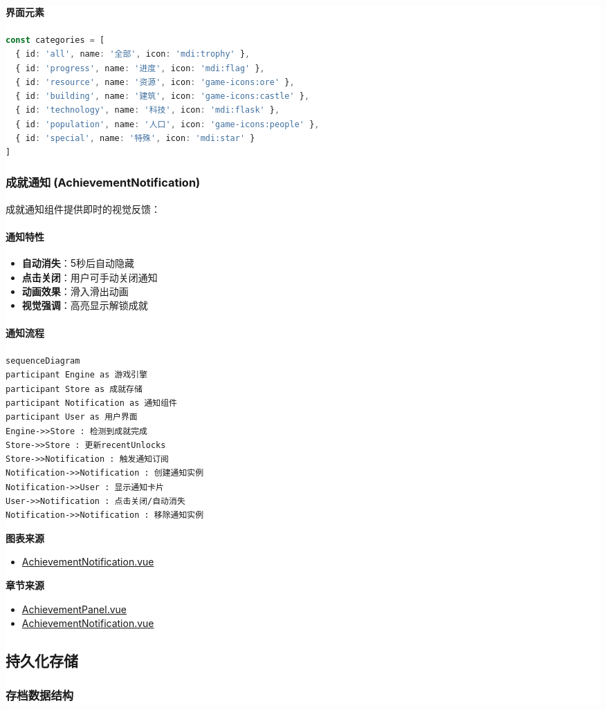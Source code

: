 #### 界面元素
```typescript
const categories = [
  { id: 'all', name: '全部', icon: 'mdi:trophy' },
  { id: 'progress', name: '进度', icon: 'mdi:flag' },
  { id: 'resource', name: '资源', icon: 'game-icons:ore' },
  { id: 'building', name: '建筑', icon: 'game-icons:castle' },
  { id: 'technology', name: '科技', icon: 'mdi:flask' },
  { id: 'population', name: '人口', icon: 'game-icons:people' },
  { id: 'special', name: '特殊', icon: 'mdi:star' }
]
```

### 成就通知 (AchievementNotification)

成就通知组件提供即时的视觉反馈：

#### 通知特性
- **自动消失**：5秒后自动隐藏
- **点击关闭**：用户可手动关闭通知
- **动画效果**：滑入滑出动画
- **视觉强调**：高亮显示解锁成就

#### 通知流程
```mermaid
sequenceDiagram
participant Engine as 游戏引擎
participant Store as 成就存储
participant Notification as 通知组件
participant User as 用户界面
Engine->>Store : 检测到成就完成
Store->>Store : 更新recentUnlocks
Store->>Notification : 触发通知订阅
Notification->>Notification : 创建通知实例
Notification->>User : 显示通知卡片
User->>Notification : 点击关闭/自动消失
Notification->>Notification : 移除通知实例
```

**图表来源**
- [AchievementNotification.vue](file://civilization-game/src/components/game/AchievementNotification.vue#L15-L40)

**章节来源**
- [AchievementPanel.vue](file://civilization-game/src/components/game/AchievementPanel.vue#L1-L50)
- [AchievementNotification.vue](file://civilization-game/src/components/game/AchievementNotification.vue#L1-L50)

## 持久化存储

### 存档数据结构
